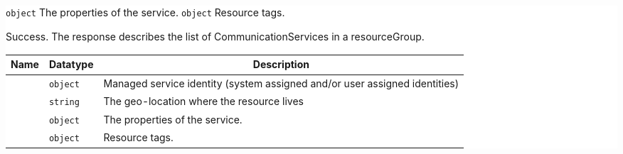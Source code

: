 </tr>
<tr>
    <td><CopyableCode code="properties" /></td>
    <td><code>object</code></td>
    <td>The properties of the service.</td>
</tr>
<tr>
    <td><CopyableCode code="tags" /></td>
    <td><code>object</code></td>
    <td>Resource tags.</td>
</tr>
</tbody>
</table>
</TabItem>
<TabItem value="list_by_resource_group">

Success. The response describes the list of CommunicationServices in a resourceGroup.

<table>
<thead>
    <tr>
    <th>Name</th>
    <th>Datatype</th>
    <th>Description</th>
    </tr>
</thead>
<tbody>
<tr>
    <td><CopyableCode code="identity" /></td>
    <td><code>object</code></td>
    <td>Managed service identity (system assigned and/or user assigned identities)</td>
</tr>
<tr>
    <td><CopyableCode code="location" /></td>
    <td><code>string</code></td>
    <td>The geo-location where the resource lives</td>
</tr>
<tr>
    <td><CopyableCode code="properties" /></td>
    <td><code>object</code></td>
    <td>The properties of the service.</td>
</tr>
<tr>
    <td><CopyableCode code="tags" /></td>
    <td><code>object</code></td>
    <td>Resource tags.</td>
</tr>
</tbody>
</table>
</TabItem>
<TabItem value="list_by_subscription">
